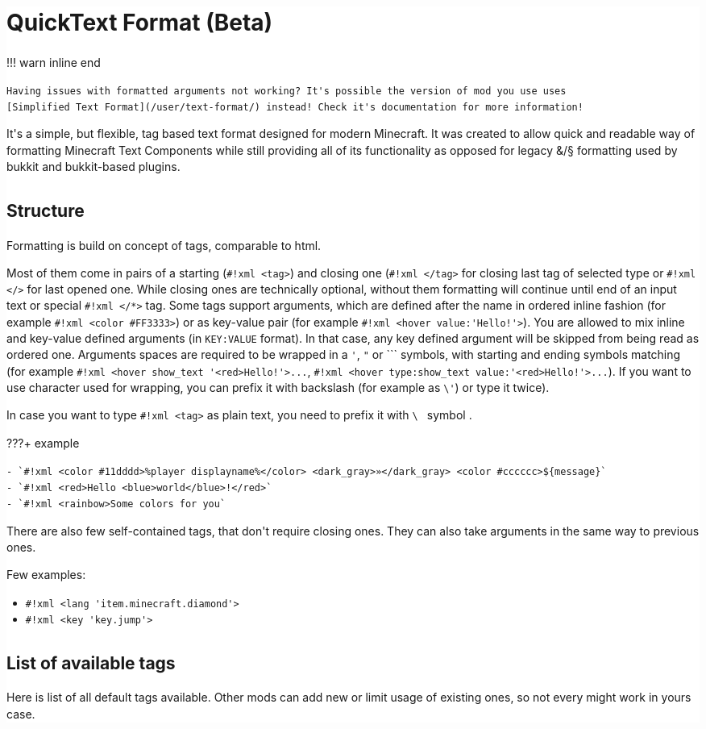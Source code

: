 # QuickText Format (Beta)

!!! warn inline end

    Having issues with formatted arguments not working? It's possible the version of mod you use uses
    [Simplified Text Format](/user/text-format/) instead! Check it's documentation for more information!


It's a simple, but flexible, tag based text format designed for modern Minecraft.
It was created to allow quick and readable way of formatting Minecraft Text Components
while still providing all of its functionality as opposed for legacy &/§ formatting
used by bukkit and bukkit-based plugins.

## Structure

Formatting is build on concept of tags, comparable to html.

Most of them come in pairs of a starting (`#!xml <tag>`) and closing one (`#!xml </tag>` for closing last tag of selected type or `#!xml <‍/‍>` for last opened one.
While closing ones are technically optional, without them formatting will continue until end of
an input text or special `#!xml </*>` tag. Some tags support arguments, which are defined
after the name in ordered inline fashion (for example `#!xml <color #FF3333>`) or as key-value pair (for example `#!xml <hover value:'Hello!'>`).
You are allowed to mix inline and key-value defined arguments (in `KEY:VALUE` format). In that case, any key defined argument will be skipped from being read as ordered one.
Arguments spaces are required to be wrapped in a `'`, `"` or ``` symbols, with starting and ending symbols matching
(for example `#!xml <hover show_text '<red>Hello!'>...`, `#!xml <hover type:show_text value:'<red>Hello!'>...`).
If you want to use character used for wrapping, you can prefix it with backslash (for example as `\'`) or type it twice).

In case you want to type `#!xml <tag>` as plain text, you need to prefix it with `\ ` symbol .

???+ example

    - `#!xml <color #11dddd>%player displayname%</color> <dark_gray>»</dark_gray> <color #cccccc>${message}`
    - `#!xml <red>Hello <blue>world</blue>!</red>`
    - `#!xml <rainbow>Some colors for you`

There are also few self-contained tags, that don't require closing ones. They can also take arguments
in the same way to previous ones.

Few examples:
- `#!xml <lang 'item.minecraft.diamond'>`
- `#!xml <key 'key.jump'>`
## List of available tags

Here is list of all default tags available. Other mods can add new or limit usage
of existing ones, so not every might work in yours case.
